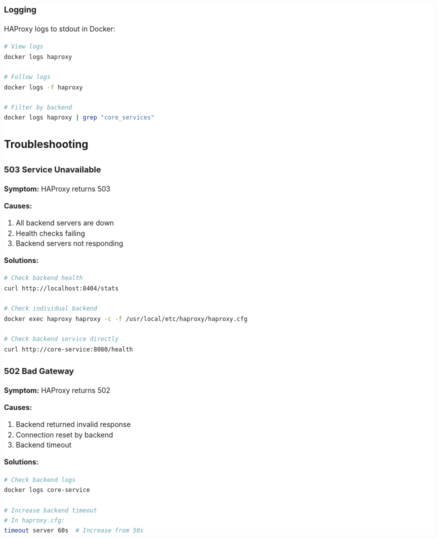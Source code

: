 ### Logging

HAProxy logs to stdout in Docker:

```bash
# View logs
docker logs haproxy

# Follow logs
docker logs -f haproxy

# Filter by backend
docker logs haproxy | grep "core_services"
```

## Troubleshooting

### 503 Service Unavailable

**Symptom:** HAProxy returns 503

**Causes:**
1. All backend servers are down
2. Health checks failing
3. Backend servers not responding

**Solutions:**

```bash
# Check backend health
curl http://localhost:8404/stats

# Check individual backend
docker exec haproxy haproxy -c -f /usr/local/etc/haproxy/haproxy.cfg

# Check backend service directly
curl http://core-service:8080/health
```

### 502 Bad Gateway

**Symptom:** HAProxy returns 502

**Causes:**
1. Backend returned invalid response
2. Connection reset by backend
3. Backend timeout

**Solutions:**

```bash
# Check backend logs
docker logs core-service

# Increase backend timeout
# In haproxy.cfg:
timeout server 60s  # Increase from 50s
```
